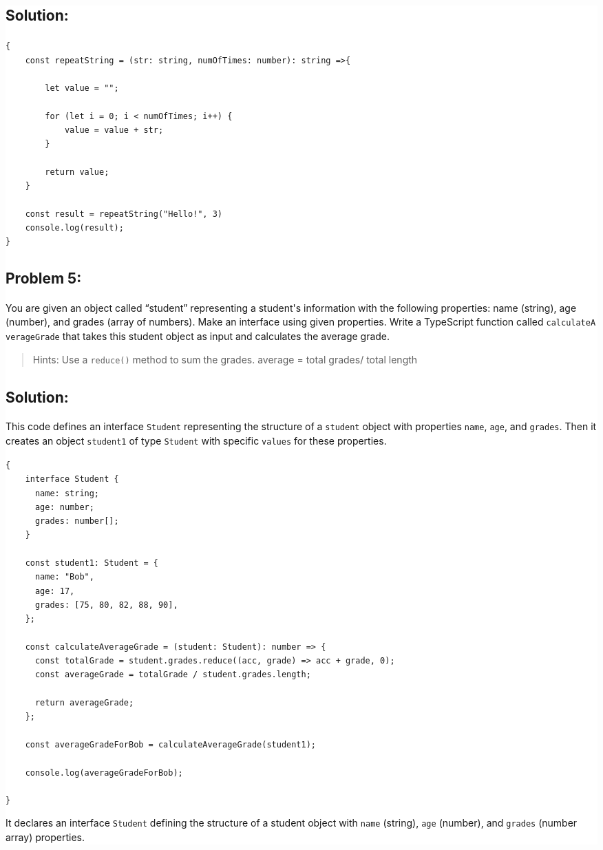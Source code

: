 ## Solution: 
```tsx
{
    const repeatString = (str: string, numOfTimes: number): string =>{

        let value = "";

        for (let i = 0; i < numOfTimes; i++) {
            value = value + str;
        }
        
        return value;
    }

    const result = repeatString("Hello!", 3)
    console.log(result);
}
```

## Problem 5:

You are given an object called “student”  representing a student's information with the following properties: name (string), age (number), and grades (array of numbers). Make an interface using given properties. Write a TypeScript function called `calculateAverageGrade` that takes this student object as input and calculates the average grade.

> Hints: Use a `reduce()` method to sum the grades. average = total grades/ total length
> 

## Solution: 
This code defines an interface `Student` representing the structure of a `student` object with properties `name`, `age`, and `grades`. Then it creates an object `student1` of type `Student` with specific `values` for these properties.

```tsx
{
    interface Student {
      name: string;
      age: number;
      grades: number[];
    }

    const student1: Student = {
      name: "Bob",
      age: 17,
      grades: [75, 80, 82, 88, 90],
    };

    const calculateAverageGrade = (student: Student): number => {
      const totalGrade = student.grades.reduce((acc, grade) => acc + grade, 0);
      const averageGrade = totalGrade / student.grades.length;

      return averageGrade;
    };

    const averageGradeForBob = calculateAverageGrade(student1);

    console.log(averageGradeForBob);

}
```
It declares an interface `Student` defining the structure of a student object with `name` (string), `age` (number), and `grades` (number array) properties.